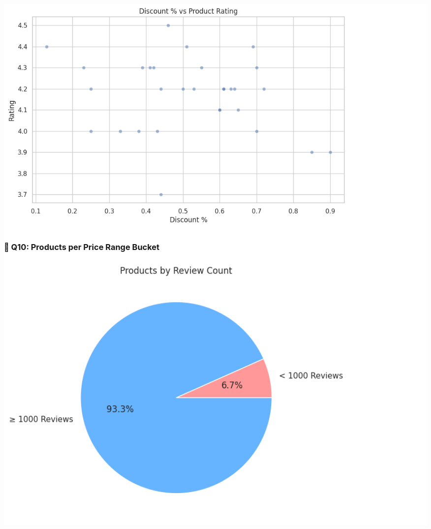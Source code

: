 <img src="./Q9.png" width="700">

### 🔹 Q10: Products per Price Range Bucket  
<img src="./Q10.png" width="700">
